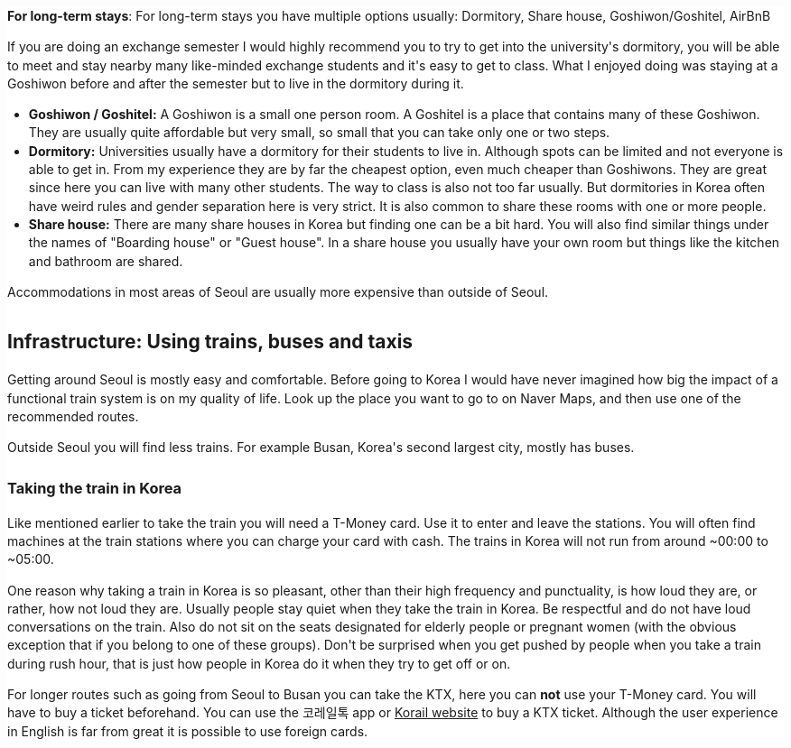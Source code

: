 **For long-term stays**:
For long-term stays you have multiple options usually: Dormitory, Share house, Goshiwon/Goshitel,
AirBnB

If you are doing an exchange semester I would highly recommend you to try to get into the university's dormitory, you will be able to meet and stay nearby many like-minded exchange students and it's easy to get to class. What I enjoyed doing was staying at a Goshiwon before and after the semester but to live in the dormitory during it. 

- **Goshiwon / Goshitel:** A Goshiwon is a small one person room. A Goshitel is a place that contains many of these Goshiwon. They are usually quite affordable but very small, so small that you can take only one or two steps.
- **Dormitory:** Universities usually have a dormitory for their students to live in. Although spots can be limited and not everyone is able to get in. From my experience they are by far the cheapest option, even much cheaper than Goshiwons.
  They are great since here you can live with many other students. The way to class is also not too far usually.
  But dormitories in Korea often have weird rules and gender separation here is very strict. It is also common to share these rooms with one or more people.
- **Share house:** There are many share houses in Korea but finding one can be a bit hard. You will also find similar things under the names of "Boarding house" or "Guest house". In a share house you usually have your own room but things like the kitchen and bathroom are shared.

Accommodations in most areas of Seoul are usually more expensive than outside of Seoul.

## Infrastructure: Using trains, buses and taxis
Getting around Seoul is mostly easy and comfortable. Before going to Korea I would have never imagined how big the impact of a functional train system is on my quality of life.
Look up the place you want to go to on Naver Maps, and then use one of the recommended routes.

Outside Seoul you will find less trains. For example Busan, Korea's second largest city, mostly has buses.

### Taking the train in Korea
Like mentioned earlier to take the train you will need a T-Money card. Use it to enter and leave the stations.
You will often find machines at the train stations where you can charge your card with cash. The trains in Korea will not run from around ~00:00 to ~05:00.

One reason why taking a train in Korea is so pleasant, other than their high frequency and punctuality, is how loud they are, or rather, how not loud they are. Usually people stay quiet when they take the train in Korea. Be respectful and do not have loud conversations on the train.
Also do not sit on the seats designated for elderly people or pregnant women (with the obvious exception that if you belong to one of these groups).
Don't be surprised when you get pushed by people when you take a train during rush hour, that is just how people in Korea do it when they try to get off or on.

For longer routes such as going from Seoul to Busan you can take the KTX, here you can **not** use your T-Money card. You will have to buy a ticket beforehand.
You can use the 코레일톡 app or [Korail website](https://www.letskorail.com/ebizbf/EbizBfDMZTrnTicketSearch.do?hidJobDv=GTRN) to buy a KTX ticket. Although the user experience in English is far from great it is possible to use foreign cards. 

